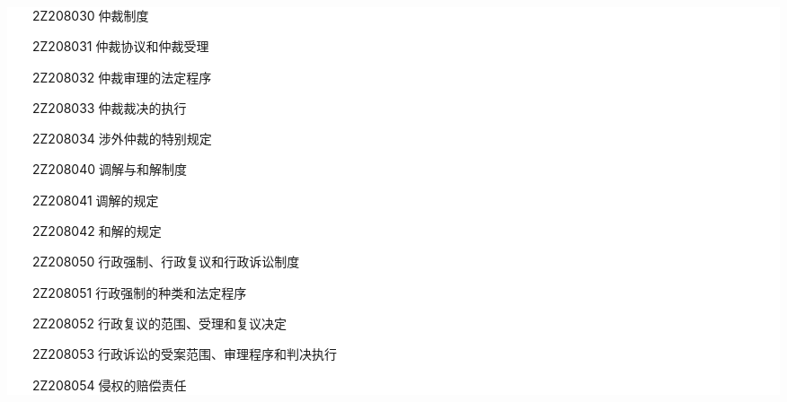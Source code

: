 　　2Z208030 仲裁制度



　　2Z208031 仲裁协议和仲裁受理



　　2Z208032 仲裁审理的法定程序



　　2Z208033 仲裁裁决的执行



　　2Z208034 涉外仲裁的特别规定



　　2Z208040 调解与和解制度



　　2Z208041 调解的规定



　　2Z208042 和解的规定



　　2Z208050 行政强制、行政复议和行政诉讼制度



　　2Z208051 行政强制的种类和法定程序



　　2Z208052 行政复议的范围、受理和复议决定



　　2Z208053 行政诉讼的受案范围、审理程序和判决执行



　　2Z208054 侵权的赔偿责任